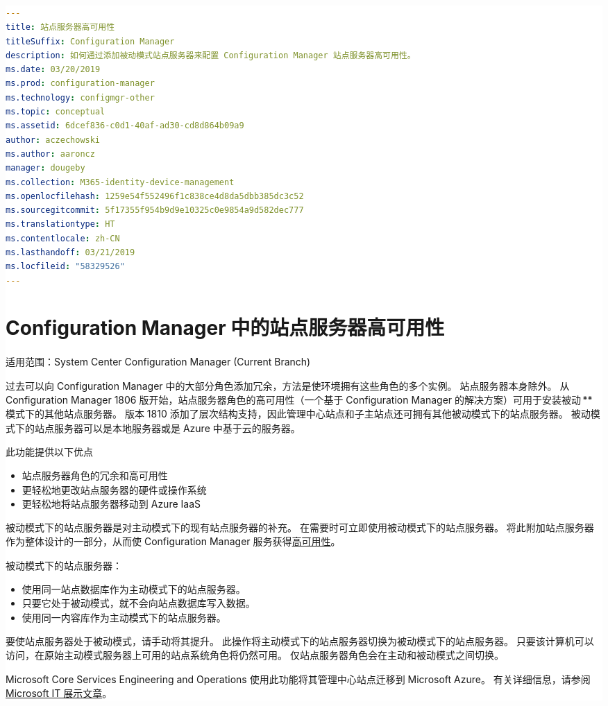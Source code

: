 ```yaml
---
title: 站点服务器高可用性
titleSuffix: Configuration Manager
description: 如何通过添加被动模式站点服务器来配置 Configuration Manager 站点服务器高可用性。
ms.date: 03/20/2019
ms.prod: configuration-manager
ms.technology: configmgr-other
ms.topic: conceptual
ms.assetid: 6dcef836-c0d1-40af-ad30-cd8d864b09a9
author: aczechowski
ms.author: aaroncz
manager: dougeby
ms.collection: M365-identity-device-management
ms.openlocfilehash: 1259e54f552496f1c838ce4d8da5dbb385dc3c52
ms.sourcegitcommit: 5f17355f954b9d9e10325c0e9854a9d582dec777
ms.translationtype: HT
ms.contentlocale: zh-CN
ms.lasthandoff: 03/21/2019
ms.locfileid: "58329526"
---
```

# <a name="site-server-high-availability-in-configuration-manager"></a>Configuration Manager 中的站点服务器高可用性

适用范围：System Center Configuration Manager (Current Branch)



过去可以向 Configuration Manager 中的大部分角色添加冗余，方法是使环境拥有这些角色的多个实例。 站点服务器本身除外。 从 Configuration Manager 1806 版开始，站点服务器角色的高可用性（一个基于 Configuration Manager 的解决方案）可用于安装被动 ** 模式下的其他站点服务器。 版本 1810 添加了层次结构支持，因此管理中心站点和子主站点还可拥有其他被动模式下的站点服务器。 被动模式下的站点服务器可以是本地服务器或是 Azure 中基于云的服务器。

此功能提供以下优点 
- 站点服务器角色的冗余和高可用性  
- 更轻松地更改站点服务器的硬件或操作系统  
- 更轻松地将站点服务器移动到 Azure IaaS  

被动模式下的站点服务器是对主动模式下的现有站点服务器的补充。 在需要时可立即使用被动模式下的站点服务器。 将此附加站点服务器作为整体设计的一部分，从而使 Configuration Manager 服务获得[高可用性](/sccm/core/servers/deploy/configure/high-availability-options)。  

被动模式下的站点服务器：
- 使用同一站点数据库作为主动模式下的站点服务器。
- 只要它处于被动模式，就不会向站点数据库写入数据。
- 使用同一内容库作为主动模式下的站点服务器。

要使站点服务器处于被动模式，请手动将其提升。 此操作将主动模式下的站点服务器切换为被动模式下的站点服务器。 只要该计算机可以访问，在原始主动模式服务器上可用的站点系统角色将仍然可用。 仅站点服务器角色会在主动和被动模式之间切换。

Microsoft Core Services Engineering and Operations 使用此功能将其管理中心站点迁移到 Microsoft Azure。 有关详细信息，请参阅 [Microsoft IT 展示文章](https://www.microsoft.com/itshowcase/Article/Content/1065/Migrating-System-Center-Configuration-Manager-onpremises-infrastructure-to-Microsoft-Azure)。

